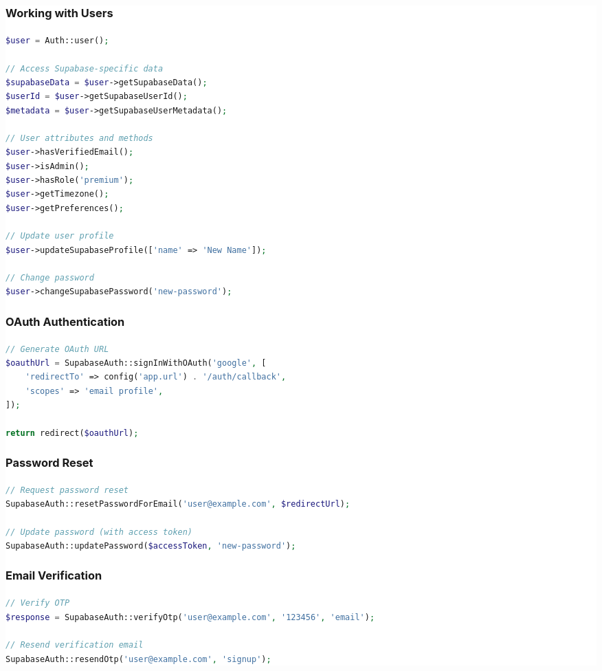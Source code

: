 ### Working with Users

```php
$user = Auth::user();

// Access Supabase-specific data
$supabaseData = $user->getSupabaseData();
$userId = $user->getSupabaseUserId();
$metadata = $user->getSupabaseUserMetadata();

// User attributes and methods
$user->hasVerifiedEmail();
$user->isAdmin();
$user->hasRole('premium');
$user->getTimezone();
$user->getPreferences();

// Update user profile
$user->updateSupabaseProfile(['name' => 'New Name']);

// Change password
$user->changeSupabasePassword('new-password');
```

### OAuth Authentication

```php
// Generate OAuth URL
$oauthUrl = SupabaseAuth::signInWithOAuth('google', [
    'redirectTo' => config('app.url') . '/auth/callback',
    'scopes' => 'email profile',
]);

return redirect($oauthUrl);
```

### Password Reset

```php
// Request password reset
SupabaseAuth::resetPasswordForEmail('user@example.com', $redirectUrl);

// Update password (with access token)
SupabaseAuth::updatePassword($accessToken, 'new-password');
```

### Email Verification

```php
// Verify OTP
$response = SupabaseAuth::verifyOtp('user@example.com', '123456', 'email');

// Resend verification email
SupabaseAuth::resendOtp('user@example.com', 'signup');
```
